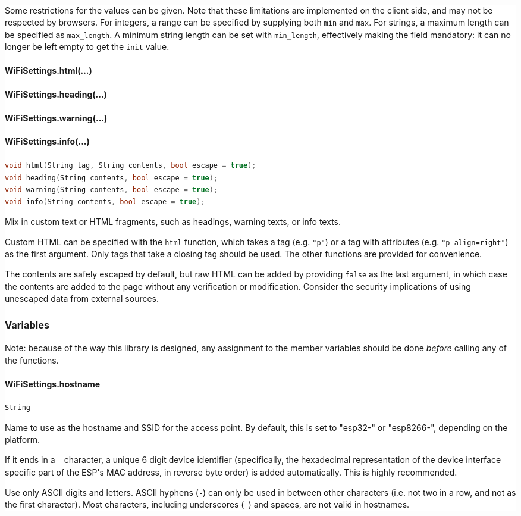 Some restrictions for the values can be given. Note that these limitations are
implemented on the client side, and may not be respected by browsers. For
integers, a range can be specified by supplying both `min` and `max`. For
strings, a maximum length can be specified as `max_length`. A minimum string
length can be set with `min_length`, effectively making the field mandatory:
it can no longer be left empty to get the `init` value.

#### WiFiSettings.html(...)
#### WiFiSettings.heading(...)
#### WiFiSettings.warning(...)
#### WiFiSettings.info(...)

```C++
void html(String tag, String contents, bool escape = true);
void heading(String contents, bool escape = true);
void warning(String contents, bool escape = true);
void info(String contents, bool escape = true);
```

Mix in custom text or HTML fragments, such as headings, warning texts, or info
texts.

Custom HTML can be specified with the `html` function, which takes a tag (e.g.
`"p"`) or a tag with attributes (e.g. `"p align=right"`) as the first argument.
Only tags that take a closing tag should be used. The other functions are
provided for convenience.

The contents are safely escaped by default, but raw HTML can be added by
providing `false` as the last argument, in which case the contents are added to
the page without any verification or modification. Consider the security
implications of using unescaped data from external sources.

### Variables

Note: because of the way this library is designed, any assignment to the
member variables should be done *before* calling any of the functions.

#### WiFiSettings.hostname

```C++
String
```

Name to use as the hostname and SSID for the access point. By default, this is
set to "esp32-" or "esp8266-", depending on the platform.

If it ends in a `-` character, a unique 6 digit device identifier
(specifically, the hexadecimal representation of the device interface specific
part of the ESP's MAC address, in reverse byte order) is added automatically.
This is highly recommended.

Use only ASCII digits and letters. ASCII hyphens (`-`) can only be used in
between other characters (i.e. not two in a row, and not as the first
character). Most characters, including underscores (`_`) and spaces, are not
valid in hostnames.
